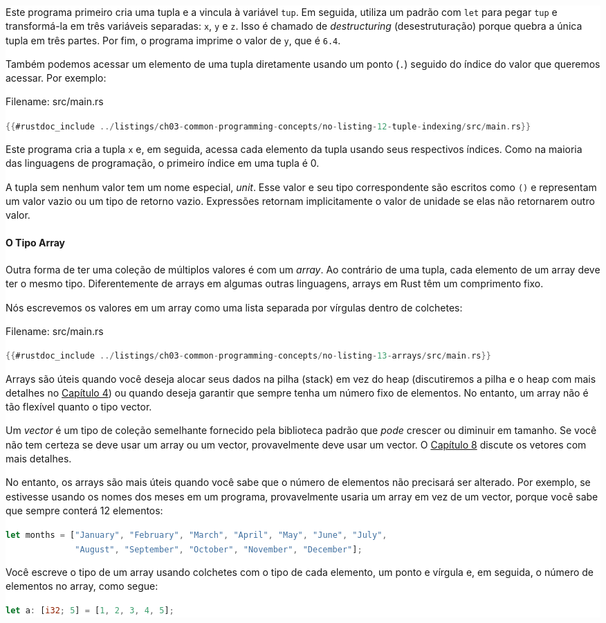 Este programa primeiro cria uma tupla e a vincula à variável `tup`. Em seguida, utiliza um padrão com `let` para pegar `tup` e transformá-la em três variáveis separadas: `x`, `y` e `z`. Isso é chamado de *destructuring* (desestruturação) porque quebra a única tupla em três partes. Por fim, o programa imprime o valor de `y`, que é `6.4`.

Também podemos acessar um elemento de uma tupla diretamente usando um ponto (`.`) seguido do índice do valor que queremos acessar. Por exemplo:

<span class="filename">Filename: src/main.rs</span>

```rust
{{#rustdoc_include ../listings/ch03-common-programming-concepts/no-listing-12-tuple-indexing/src/main.rs}}
```

Este programa cria a tupla `x` e, em seguida, acessa cada elemento da tupla usando seus respectivos índices. Como na maioria das linguagens de programação, o primeiro índice em uma tupla é 0.

A tupla sem nenhum valor tem um nome especial, *unit*. Esse valor e seu tipo correspondente são escritos como `()` e representam um valor vazio ou um tipo de retorno vazio. Expressões retornam implicitamente o valor de unidade se elas não retornarem outro valor.

#### O Tipo Array

Outra forma de ter uma coleção de múltiplos valores é com um *array*. Ao contrário de uma tupla, cada elemento de um array deve ter o mesmo tipo. Diferentemente de arrays em algumas outras linguagens, arrays em Rust têm um comprimento fixo.

Nós escrevemos os valores em um array como uma lista separada por vírgulas dentro de colchetes:

<span class="filename">Filename: src/main.rs</span>

```rust
{{#rustdoc_include ../listings/ch03-common-programming-concepts/no-listing-13-arrays/src/main.rs}}
```

Arrays são úteis quando você deseja alocar seus dados na pilha (stack) em vez do heap (discutiremos a pilha e o heap com mais detalhes no [Capítulo 4][stack-and-heap]) ou quando deseja garantir que sempre tenha um número fixo de elementos. No entanto, um array não é tão flexível quanto o tipo vector.

Um *vector* é um tipo de coleção semelhante fornecido pela biblioteca padrão que *pode* crescer ou diminuir em tamanho. Se você não tem certeza se deve usar um array ou um vector, provavelmente deve usar um vector. O [Capítulo 8][vectors] discute os vetores com mais detalhes.

No entanto, os arrays são mais úteis quando você sabe que o número de elementos não precisará ser alterado. Por exemplo, se estivesse usando os nomes dos meses em um programa, provavelmente usaria um array em vez de um vector, porque você sabe que sempre conterá 12 elementos:

```rust
let months = ["January", "February", "March", "April", "May", "June", "July",
              "August", "September", "October", "November", "December"];
```

Você escreve o tipo de um array usando colchetes com o tipo de cada elemento, um ponto e vírgula e, em seguida, o número de elementos no array, como segue:

```rust
let a: [i32; 5] = [1, 2, 3, 4, 5];
```


[comparando-o-palpite-com-o-número-secreto]: link-para-o-capítulo-2
[twos-complement]: https://en.wikipedia.org/wiki/Two%27s_complement
[control-flow]: ch03-05-control-flow.html#control-flow
[strings]: ch08-02-strings.html#storing-utf-8-encoded-text-with-strings
[stack-and-heap]: ch04-01-what-is-ownership.html#the-stack-and-the-heap
[vectors]: ch08-01-vectors.html
[unrecoverable-errors-with-panic]: ch09-01-unrecoverable-errors-with-panic.html
[appendix_b]: appendix-02-operators.md